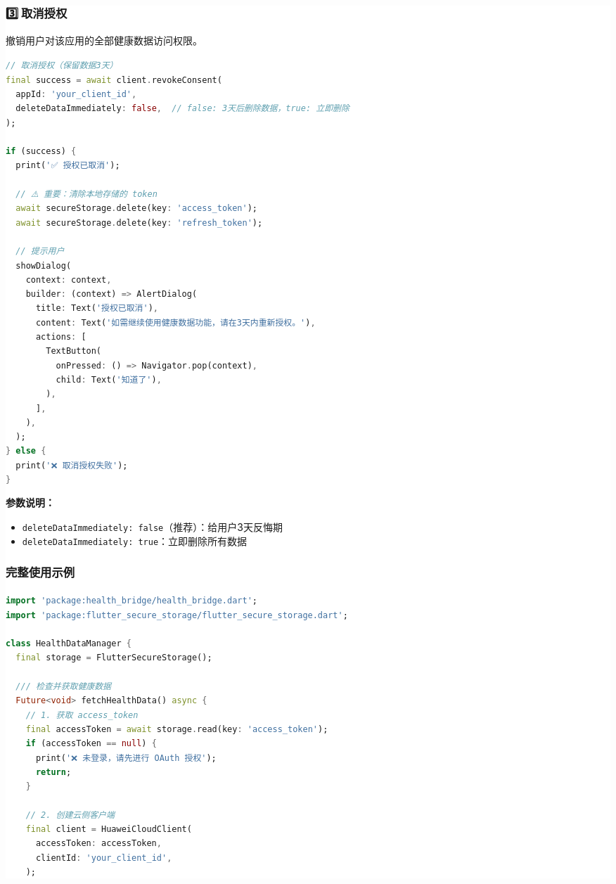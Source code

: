 ### 3️⃣ 取消授权

撤销用户对该应用的全部健康数据访问权限。

```dart
// 取消授权（保留数据3天）
final success = await client.revokeConsent(
  appId: 'your_client_id',
  deleteDataImmediately: false,  // false: 3天后删除数据，true: 立即删除
);

if (success) {
  print('✅ 授权已取消');

  // ⚠️ 重要：清除本地存储的 token
  await secureStorage.delete(key: 'access_token');
  await secureStorage.delete(key: 'refresh_token');

  // 提示用户
  showDialog(
    context: context,
    builder: (context) => AlertDialog(
      title: Text('授权已取消'),
      content: Text('如需继续使用健康数据功能，请在3天内重新授权。'),
      actions: [
        TextButton(
          onPressed: () => Navigator.pop(context),
          child: Text('知道了'),
        ),
      ],
    ),
  );
} else {
  print('❌ 取消授权失败');
}
```

**参数说明：**
- `deleteDataImmediately: false`（推荐）：给用户3天反悔期
- `deleteDataImmediately: true`：立即删除所有数据

### 完整使用示例

```dart
import 'package:health_bridge/health_bridge.dart';
import 'package:flutter_secure_storage/flutter_secure_storage.dart';

class HealthDataManager {
  final storage = FlutterSecureStorage();

  /// 检查并获取健康数据
  Future<void> fetchHealthData() async {
    // 1. 获取 access_token
    final accessToken = await storage.read(key: 'access_token');
    if (accessToken == null) {
      print('❌ 未登录，请先进行 OAuth 授权');
      return;
    }

    // 2. 创建云侧客户端
    final client = HuaweiCloudClient(
      accessToken: accessToken,
      clientId: 'your_client_id',
    );

```